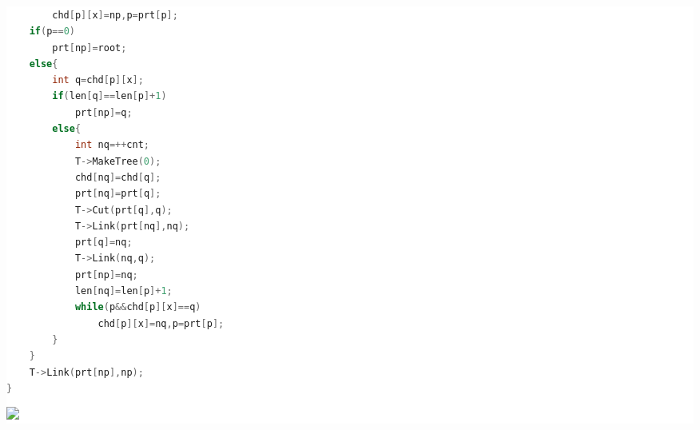 ```cpp
		chd[p][x]=np,p=prt[p];
	if(p==0)
		prt[np]=root;
	else{
		int q=chd[p][x];
		if(len[q]==len[p]+1)
			prt[np]=q;
		else{
			int nq=++cnt;
			T->MakeTree(0);
			chd[nq]=chd[q];
			prt[nq]=prt[q];
			T->Cut(prt[q],q);
			T->Link(prt[nq],nq);
			prt[q]=nq;
			T->Link(nq,q);
			prt[np]=nq;
			len[nq]=len[p]+1;
			while(p&&chd[p][x]==q)
				chd[p][x]=nq,p=prt[p];
		}
	}
	T->Link(prt[np],np);
}
```

![](https://pic.rvalue.moe/2021/08/02/677f9340f8988.jpg)
